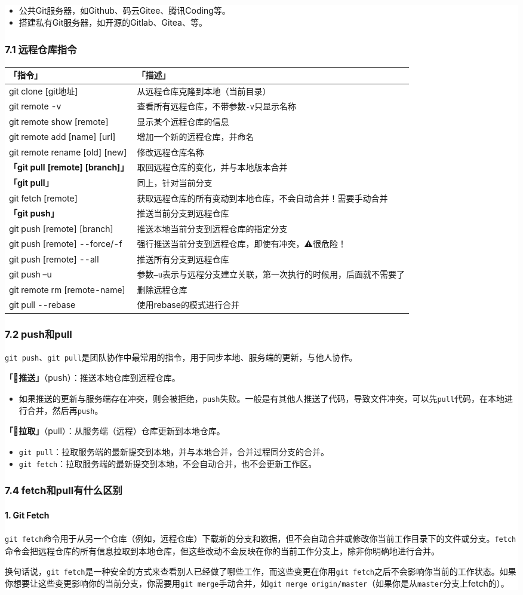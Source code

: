 - 公共Git服务器，如Github、码云Gitee、腾讯Coding等。
- 搭建私有Git服务器，如开源的Gitlab、Gitea、等。

### 7.1 远程仓库指令

| **「指令」**                       | **「描述」**                                                 |
| :--------------------------------- | :----------------------------------------------------------- |
| git clone [git地址]                | 从远程仓库克隆到本地（当前目录）                             |
| git remote -v                      | 查看所有远程仓库，不带参数`-v`只显示名称                     |
| git remote show [remote]           | 显示某个远程仓库的信息                                       |
| git remote add [name] [url]        | 增加一个新的远程仓库，并命名                                 |
| git remote rename [old] [new]      | 修改远程仓库名称                                             |
| **「git pull [remote] [branch]」** | 取回远程仓库的变化，并与本地版本合并                         |
| **「git pull」**                   | 同上，针对当前分支                                           |
| git fetch [remote]                 | 获取远程仓库的所有变动到本地仓库，不会自动合并！需要手动合并 |
| **「git push」**                   | 推送当前分支到远程仓库                                       |
| git push [remote] [branch]         | 推送本地当前分支到远程仓库的指定分支                         |
| git push [remote] --force/-f       | 强行推送当前分支到远程仓库，即使有冲突，⚠️很危险！            |
| git push [remote] --all            | 推送所有分支到远程仓库                                       |
| git push –u                        | 参数`–u`表示与远程分支建立关联，第一次执行的时候用，后面就不需要了 |
| git remote rm [remote-name]        | 删除远程仓库                                                 |
| git pull --rebase                  | 使用rebase的模式进行合并                                     |

### 7.2 push和pull

`git push`、`git pull`是团队协作中最常用的指令，用于同步本地、服务端的更新，与他人协作。

**「🔸推送」**（push）：推送本地仓库到远程仓库。

- 如果推送的更新与服务端存在冲突，则会被拒绝，`push`失败。一般是有其他人推送了代码，导致文件冲突，可以先`pull`代码，在本地进行合并，然后再`push`。

**「🔸拉取」**（pull）：从服务端（远程）仓库更新到本地仓库。

- `git pull`：拉取服务端的最新提交到本地，并与本地合并，合并过程同分支的合并。
- `git fetch`：拉取服务端的最新提交到本地，不会自动合并，也不会更新工作区。

### 7.4 fetch和pull有什么区别

#### 1. Git Fetch

`git fetch`命令用于从另一个仓库（例如，远程仓库）下载新的分支和数据，但不会自动合并或修改你当前工作目录下的文件或分支。`fetch` 命令会把远程仓库的所有信息拉取到本地仓库，但这些改动不会反映在你的当前工作分支上，除非你明确地进行合并。

换句话说，`git fetch`是一种安全的方式来查看别人已经做了哪些工作，而这些变更在你用`git fetch`之后不会影响你当前的工作状态。如果你想要让这些变更影响你的当前分支，你需要用`git merge`手动合并，如`git merge origin/master`（如果你是从`master`分支上fetch的）。
